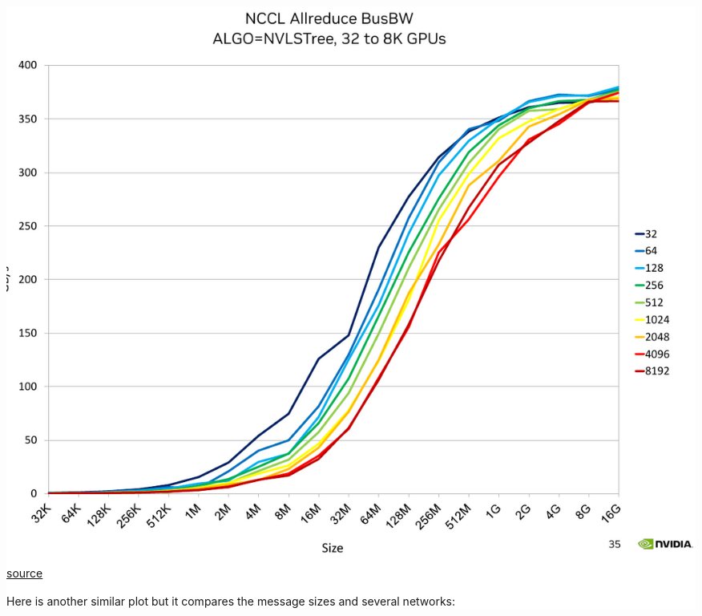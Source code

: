 ![nccl all-reduce nvlstree scan benchmark](images/nccl-all-reduce-scan-nvlstree.png)
[source](https://www.nvidia.com/en-us/on-demand/session/gtc24-s62129/)

Here is another similar plot but it compares the message sizes and several networks:
